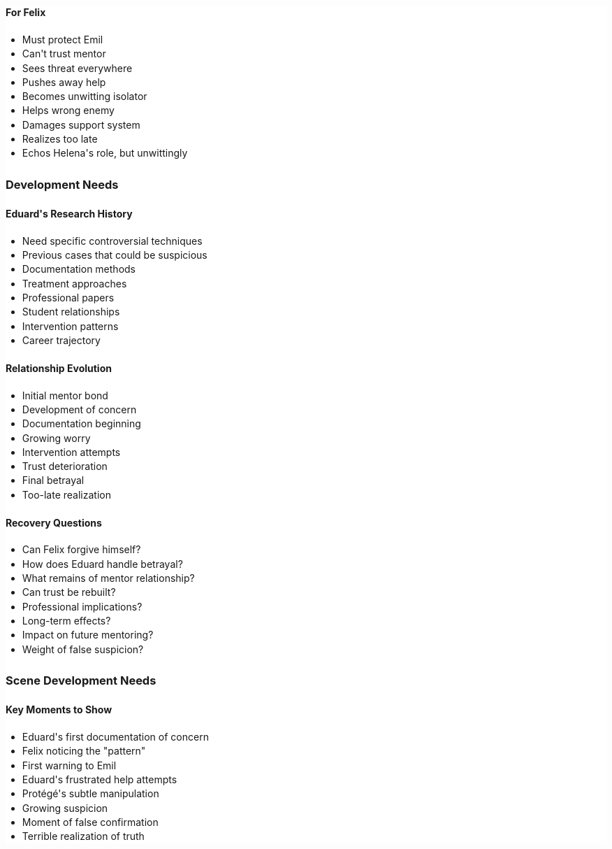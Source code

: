 #### For Felix
- Must protect Emil
- Can't trust mentor
- Sees threat everywhere
- Pushes away help
- Becomes unwitting isolator
- Helps wrong enemy
- Damages support system
- Realizes too late
- Echos Helena's role, but unwittingly

### Development Needs
#### Eduard's Research History
- Need specific controversial techniques
- Previous cases that could be suspicious
- Documentation methods
- Treatment approaches
- Professional papers
- Student relationships
- Intervention patterns
- Career trajectory

#### Relationship Evolution
- Initial mentor bond
- Development of concern
- Documentation beginning
- Growing worry
- Intervention attempts
- Trust deterioration
- Final betrayal
- Too-late realization

#### Recovery Questions
- Can Felix forgive himself?
- How does Eduard handle betrayal?
- What remains of mentor relationship?
- Can trust be rebuilt?
- Professional implications?
- Long-term effects?
- Impact on future mentoring?
- Weight of false suspicion?

### Scene Development Needs
#### Key Moments to Show
- Eduard's first documentation of concern
- Felix noticing the "pattern"
- First warning to Emil
- Eduard's frustrated help attempts
- Protégé's subtle manipulation
- Growing suspicion
- Moment of false confirmation
- Terrible realization of truth
